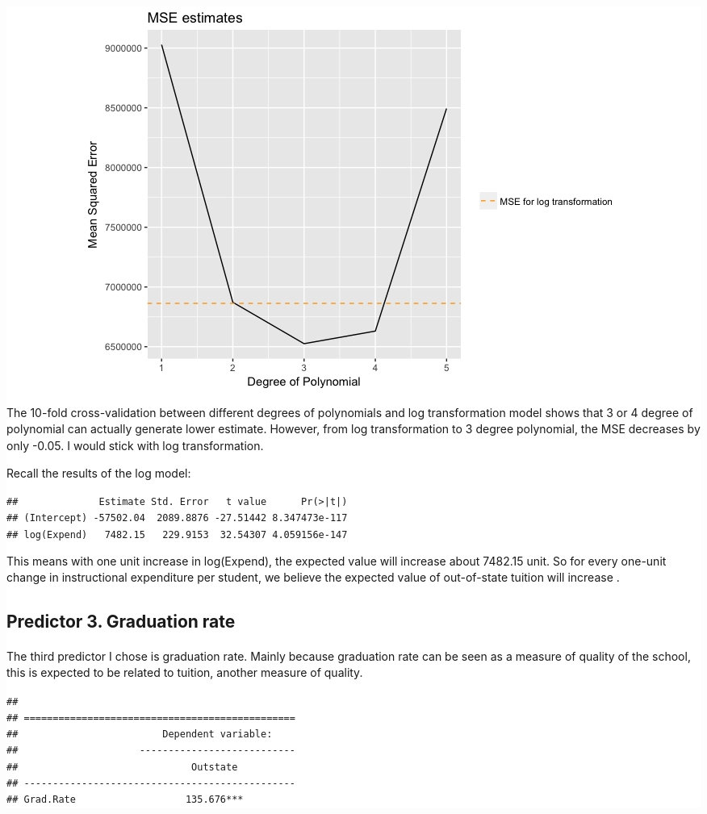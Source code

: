 <img src="NingyinXuPS7_files/figure-markdown_github/Outstate-ex-valid-1.png" style="display: block; margin: auto;" />

The 10-fold cross-validation between different degrees of polynomials and log transformation model shows that 3 or 4 degree of polynomial can actually generate lower estimate. However, from log transformation to 3 degree polynomial, the MSE decreases by only -0.05. I would stick with log transformation.

Recall the results of the log model:

    ##              Estimate Std. Error   t value      Pr(>|t|)
    ## (Intercept) -57502.04  2089.8876 -27.51442 8.347473e-117
    ## log(Expend)   7482.15   229.9153  32.54307 4.059156e-147

This means with one unit increase in log(Expend), the expected value will increase about 7482.15 unit. So for every one-unit change in instructional expenditure per student, we believe the expected value of out-of-state tuition will increase .

Predictor 3. Graduation rate
----------------------------

The third predictor I chose is graduation rate. Mainly because graduation rate can be seen as a measure of quality of the school, this is expected to be related to tuition, another measure of quality.

    ## 
    ## ===============================================
    ##                         Dependent variable:    
    ##                     ---------------------------
    ##                              Outstate          
    ## -----------------------------------------------
    ## Grad.Rate                   135.676***         